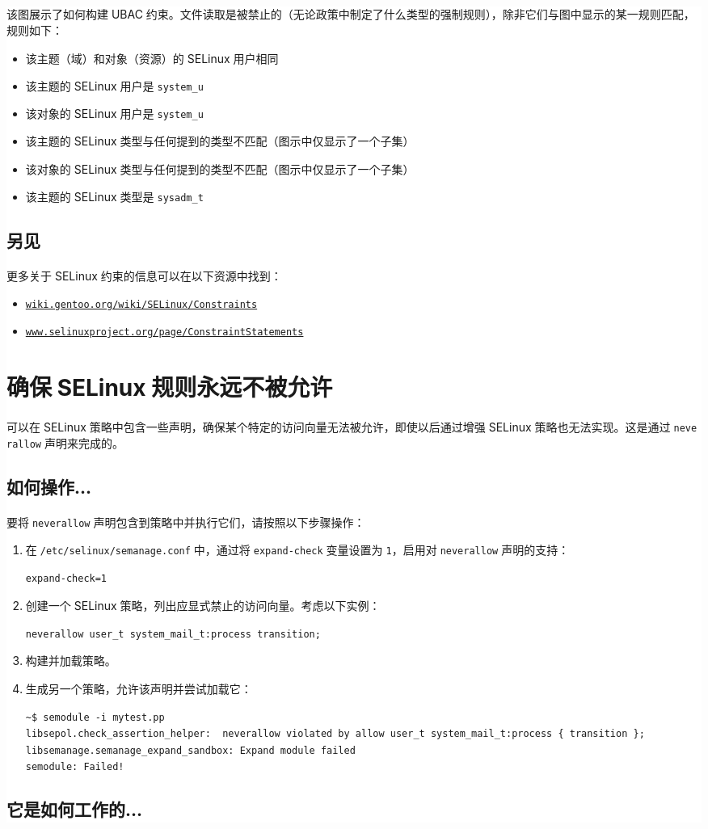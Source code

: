 该图展示了如何构建 UBAC 约束。文件读取是被禁止的（无论政策中制定了什么类型的强制规则），除非它们与图中显示的某一规则匹配，规则如下：

+   该主题（域）和对象（资源）的 SELinux 用户相同

+   该主题的 SELinux 用户是 `system_u`

+   该对象的 SELinux 用户是 `system_u`

+   该主题的 SELinux 类型与任何提到的类型不匹配（图示中仅显示了一个子集）

+   该对象的 SELinux 类型与任何提到的类型不匹配（图示中仅显示了一个子集）

+   该主题的 SELinux 类型是 `sysadm_t`

## 另见

更多关于 SELinux 约束的信息可以在以下资源中找到：

+   [`wiki.gentoo.org/wiki/SELinux/Constraints`](https://wiki.gentoo.org/wiki/SELinux/Constraints)

+   [`www.selinuxproject.org/page/ConstraintStatements`](http://www.selinuxproject.org/page/ConstraintStatements)

# 确保 SELinux 规则永远不被允许

可以在 SELinux 策略中包含一些声明，确保某个特定的访问向量无法被允许，即使以后通过增强 SELinux 策略也无法实现。这是通过 `neverallow` 声明来完成的。

## 如何操作…

要将 `neverallow` 声明包含到策略中并执行它们，请按照以下步骤操作：

1.  在 `/etc/selinux/semanage.conf` 中，通过将 `expand-check` 变量设置为 `1`，启用对 `neverallow` 声明的支持：

    ```
    expand-check=1
    ```

1.  创建一个 SELinux 策略，列出应显式禁止的访问向量。考虑以下实例：

    ```
    neverallow user_t system_mail_t:process transition;
    ```

1.  构建并加载策略。

1.  生成另一个策略，允许该声明并尝试加载它：

    ```
    ~$ semodule -i mytest.pp
    libsepol.check_assertion_helper:  neverallow violated by allow user_t system_mail_t:process { transition };
    libsemanage.semanage_expand_sandbox: Expand module failed
    semodule: Failed!

    ```

## 它是如何工作的…
